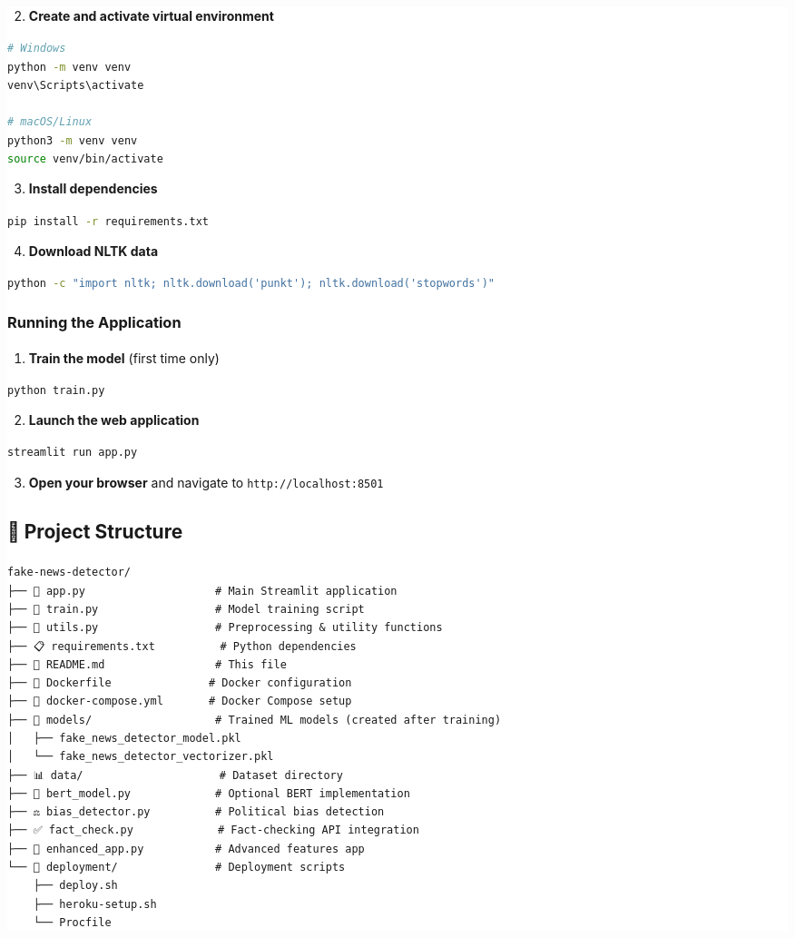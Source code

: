 2. **Create and activate virtual environment**
```bash
# Windows
python -m venv venv
venv\Scripts\activate

# macOS/Linux
python3 -m venv venv
source venv/bin/activate
```

3. **Install dependencies**
```bash
pip install -r requirements.txt
```

4. **Download NLTK data**
```bash
python -c "import nltk; nltk.download('punkt'); nltk.download('stopwords')"
```

### Running the Application

1. **Train the model** (first time only)
```bash
python train.py
```

2. **Launch the web application**
```bash
streamlit run app.py
```

3. **Open your browser** and navigate to `http://localhost:8501`

## 📁 Project Structure

```
fake-news-detector/
├── 📄 app.py                    # Main Streamlit application
├── 🧠 train.py                  # Model training script
├── 🔧 utils.py                  # Preprocessing & utility functions
├── 📋 requirements.txt          # Python dependencies
├── 📖 README.md                 # This file
├── 🐳 Dockerfile               # Docker configuration
├── 🚀 docker-compose.yml       # Docker Compose setup
├── 📂 models/                   # Trained ML models (created after training)
│   ├── fake_news_detector_model.pkl
│   └── fake_news_detector_vectorizer.pkl
├── 📊 data/                     # Dataset directory
├── 🤖 bert_model.py             # Optional BERT implementation
├── ⚖️ bias_detector.py          # Political bias detection
├── ✅ fact_check.py             # Fact-checking API integration
├── 🌟 enhanced_app.py           # Advanced features app
└── 🚀 deployment/               # Deployment scripts
    ├── deploy.sh
    ├── heroku-setup.sh
    └── Procfile
```
